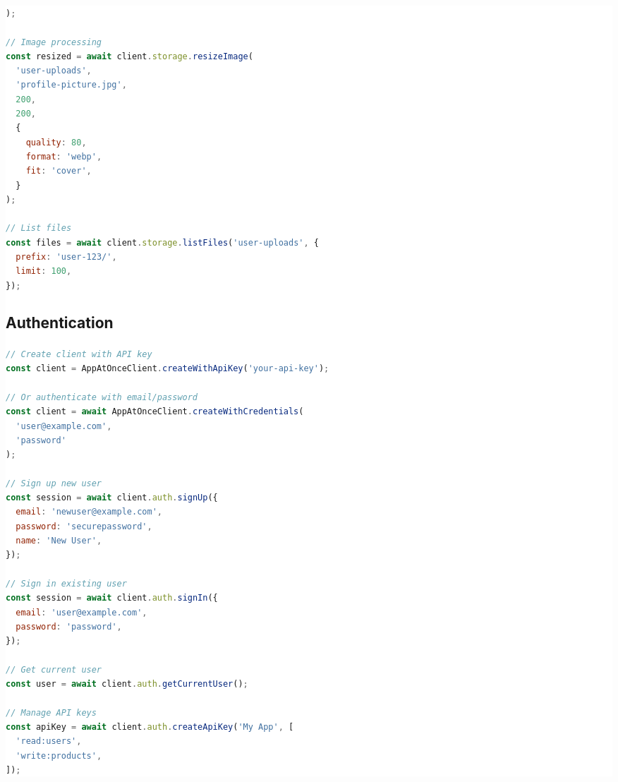 ```javascript
);

// Image processing
const resized = await client.storage.resizeImage(
  'user-uploads',
  'profile-picture.jpg',
  200,
  200,
  {
    quality: 80,
    format: 'webp',
    fit: 'cover',
  }
);

// List files
const files = await client.storage.listFiles('user-uploads', {
  prefix: 'user-123/',
  limit: 100,
});
```

## Authentication

```javascript
// Create client with API key
const client = AppAtOnceClient.createWithApiKey('your-api-key');

// Or authenticate with email/password
const client = await AppAtOnceClient.createWithCredentials(
  'user@example.com',
  'password'
);

// Sign up new user
const session = await client.auth.signUp({
  email: 'newuser@example.com',
  password: 'securepassword',
  name: 'New User',
});

// Sign in existing user
const session = await client.auth.signIn({
  email: 'user@example.com',
  password: 'password',
});

// Get current user
const user = await client.auth.getCurrentUser();

// Manage API keys
const apiKey = await client.auth.createApiKey('My App', [
  'read:users',
  'write:products',
]);
```
